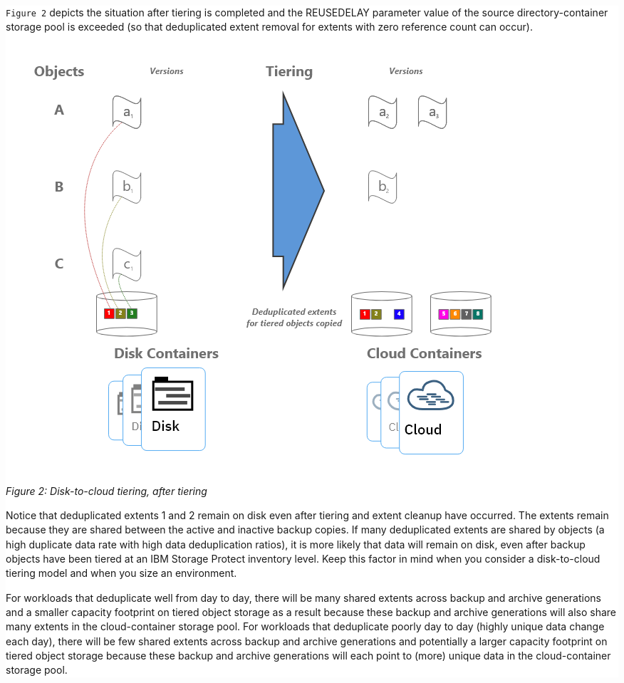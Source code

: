 `Figure 2` depicts the situation after tiering is completed and the REUSEDELAY parameter value of the source directory-container storage pool is exceeded (so that deduplicated extent removal for extents with zero reference count can occur).

![Figure 2: Disk-to-cloud tiering, after tiering](./diagrams/Disk-to-cloud%20tiering%20after%20tiering.png)

*Figure 2: Disk-to-cloud tiering, after tiering*

Notice that deduplicated extents 1 and 2 remain on disk even after tiering and extent cleanup have occurred. The extents remain because they are shared between the active and inactive backup copies. If many deduplicated extents are shared by objects (a high duplicate data rate with high data deduplication ratios), it is more likely that data will remain on disk, even after backup objects have been tiered at an IBM Storage Protect inventory level. Keep this factor in mind when you consider a disk-to-cloud tiering model and when you size an environment.

For workloads that deduplicate well from day to day, there will be many shared extents across backup and archive generations and a smaller capacity footprint on tiered object storage as a result because these backup and archive generations will also share many extents in the cloud-container storage pool. For workloads that deduplicate poorly day to day (highly unique data change each day), there will be few shared extents across backup and archive generations and potentially a larger capacity footprint on tiered object storage because these backup and archive generations will each point to (more) unique data in the cloud-container storage pool.
